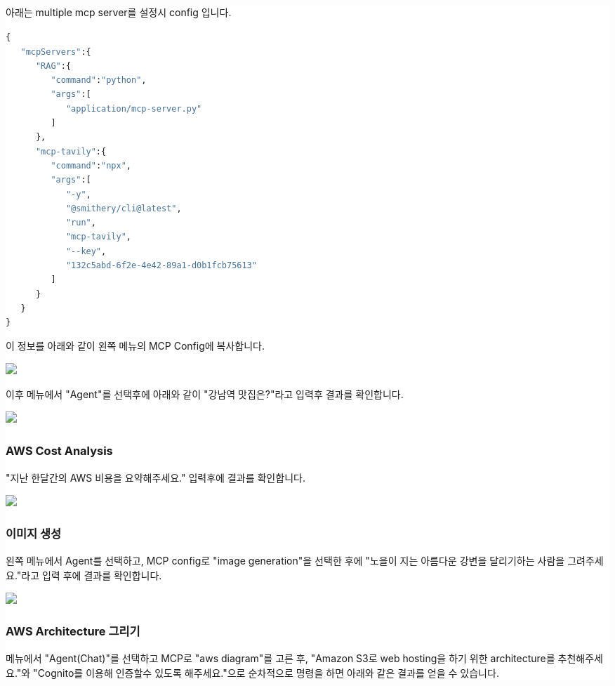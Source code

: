 아래는 multiple mcp server를 설정시 config 입니다.

```python
{
   "mcpServers":{
      "RAG":{
         "command":"python",
         "args":[
            "application/mcp-server.py"
         ]
      },
      "mcp-tavily":{
         "command":"npx",
         "args":[
            "-y",
            "@smithery/cli@latest",
            "run",
            "mcp-tavily",
            "--key",
            "132c5abd-6f2e-4e42-89a1-d0b1fcb75613"
         ]
      }
   }
}
```

이 정보를 아래와 같이 왼쪽 메뉴의 MCP Config에 복사합니다.

<img src="https://github.com/user-attachments/assets/0e054f8e-4356-42e0-a70e-636af8d377c8" width="300">


이후 메뉴에서 "Agent"를 선택후에 아래와 같이 "강남역 맛집은?"라고 입력후 결과를 확인합니다.

<img src="https://github.com/user-attachments/assets/8275bf94-2f46-475d-9eea-02568e70199b" width="650">

### AWS Cost Analysis

"지난 한달간의 AWS 비용을 요약해주세요." 입력후에 결과를 확인합니다.

<img src="https://github.com/user-attachments/assets/5794def3-47fd-498f-8074-0d970bee1c99" width="650">


### 이미지 생성

왼쪽 메뉴에서 Agent를 선택하고, MCP config로 "image generation"을 선택한 후에 "노을이 지는 아름다운 강변을 달리기하는 사람을 그려주세요."라고 입력 후에 결과를 확인합니다.

<img src="https://github.com/user-attachments/assets/a4147b0f-86d2-4042-83bb-9c9b61e51a2f" width="650">

### AWS Architecture 그리기

메뉴에서 "Agent(Chat)"를 선택하고 MCP로 "aws diagram"를 고른 후, "Amazon S3로 web hosting을 하기 위한 architecture를 추천해주세요."와 "Cognito를 이용해 인증할수 있도록 해주세요."으로 순차적으로 명령을 하면 아래와 같은 결과를 얻을 수 있습니다.
